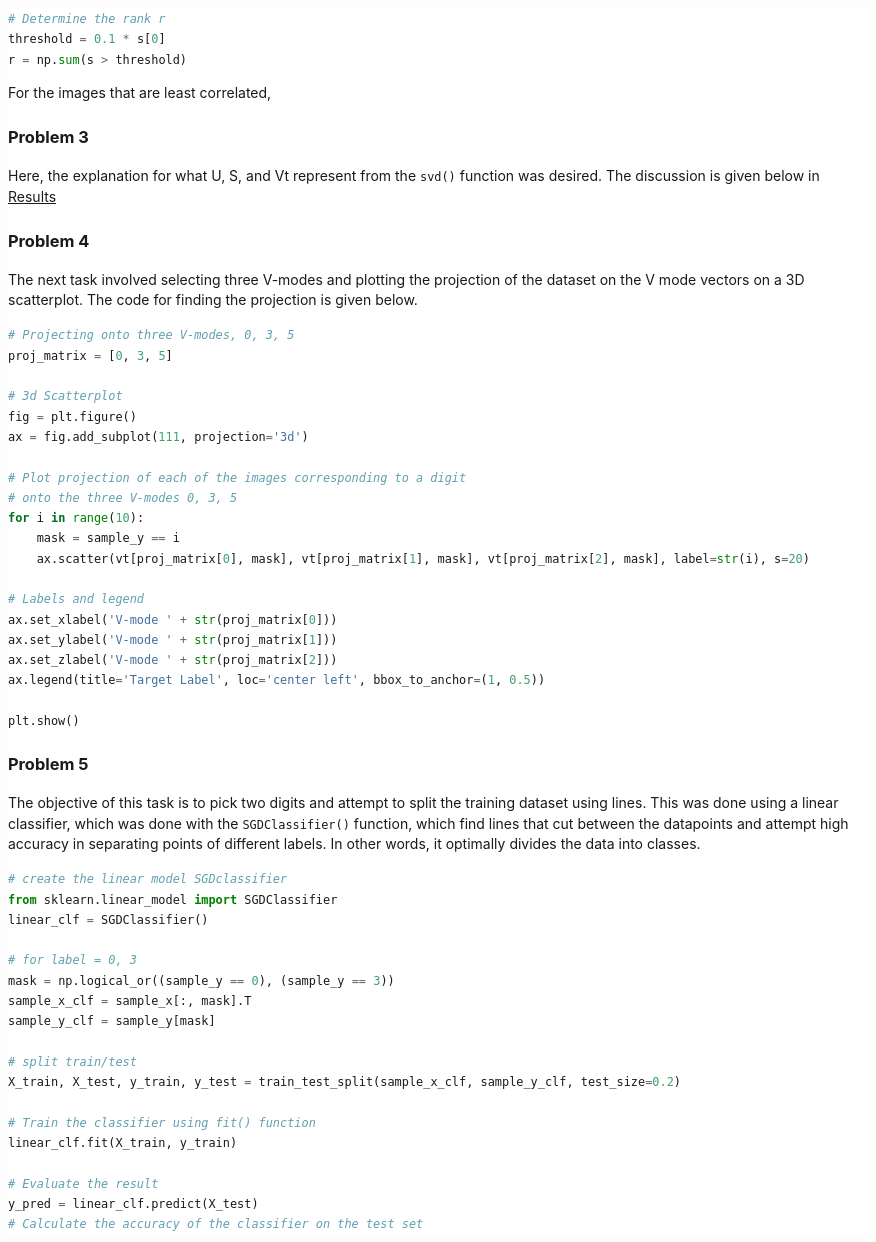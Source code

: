 ```py
# Determine the rank r
threshold = 0.1 * s[0]
r = np.sum(s > threshold)
```

For the images that are least correlated, 


### Problem 3
Here, the explanation for what U, S, and Vt represent from the `svd()` function was desired. The discussion is given below in [Results](#problem-3-1)

### Problem 4
The next task involved selecting three V-modes and plotting the projection of the dataset on the V mode vectors on a 3D scatterplot. The code for finding the projection is given below.

```py
# Projecting onto three V-modes, 0, 3, 5
proj_matrix = [0, 3, 5]

# 3d Scatterplot
fig = plt.figure()
ax = fig.add_subplot(111, projection='3d')

# Plot projection of each of the images corresponding to a digit
# onto the three V-modes 0, 3, 5
for i in range(10):
    mask = sample_y == i
    ax.scatter(vt[proj_matrix[0], mask], vt[proj_matrix[1], mask], vt[proj_matrix[2], mask], label=str(i), s=20)

# Labels and legend
ax.set_xlabel('V-mode ' + str(proj_matrix[0]))
ax.set_ylabel('V-mode ' + str(proj_matrix[1]))
ax.set_zlabel('V-mode ' + str(proj_matrix[2]))
ax.legend(title='Target Label', loc='center left', bbox_to_anchor=(1, 0.5))

plt.show()
```

### Problem 5
The objective of this task is to pick two digits and attempt to split the training dataset using lines. This was done using a linear classifier, which was done with the `SGDClassifier()` function, which find lines that cut between the datapoints and attempt high accuracy in separating points of different labels. In other words, it optimally divides the data into classes.

```py
# create the linear model SGDclassifier
from sklearn.linear_model import SGDClassifier
linear_clf = SGDClassifier()

# for label = 0, 3
mask = np.logical_or((sample_y == 0), (sample_y == 3))
sample_x_clf = sample_x[:, mask].T
sample_y_clf = sample_y[mask]

# split train/test
X_train, X_test, y_train, y_test = train_test_split(sample_x_clf, sample_y_clf, test_size=0.2)

# Train the classifier using fit() function
linear_clf.fit(X_train, y_train)

# Evaluate the result
y_pred = linear_clf.predict(X_test)
# Calculate the accuracy of the classifier on the test set
```